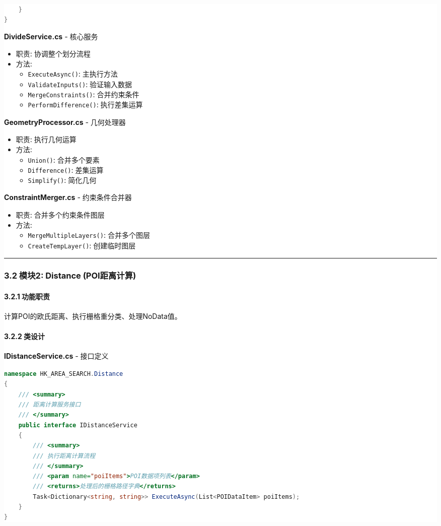 ```csharp
    }
}
```

**DivideService.cs** - 核心服务
- 职责: 协调整个划分流程
- 方法:
  - `ExecuteAsync()`: 主执行方法
  - `ValidateInputs()`: 验证输入数据
  - `MergeConstraints()`: 合并约束条件
  - `PerformDifference()`: 执行差集运算

**GeometryProcessor.cs** - 几何处理器
- 职责: 执行几何运算
- 方法:
  - `Union()`: 合并多个要素
  - `Difference()`: 差集运算
  - `Simplify()`: 简化几何

**ConstraintMerger.cs** - 约束条件合并器
- 职责: 合并多个约束条件图层
- 方法:
  - `MergeMultipleLayers()`: 合并多个图层
  - `CreateTempLayer()`: 创建临时图层

---

### 3.2 模块2: Distance (POI距离计算)

#### 3.2.1 功能职责
计算POI的欧氏距离、执行栅格重分类、处理NoData值。

#### 3.2.2 类设计

**IDistanceService.cs** - 接口定义
```csharp
namespace HK_AREA_SEARCH.Distance
{
    /// <summary>
    /// 距离计算服务接口
    /// </summary>
    public interface IDistanceService
    {
        /// <summary>
        /// 执行距离计算流程
        /// </summary>
        /// <param name="poiItems">POI数据项列表</param>
        /// <returns>处理后的栅格路径字典</returns>
        Task<Dictionary<string, string>> ExecuteAsync(List<POIDataItem> poiItems);
    }
}
```

